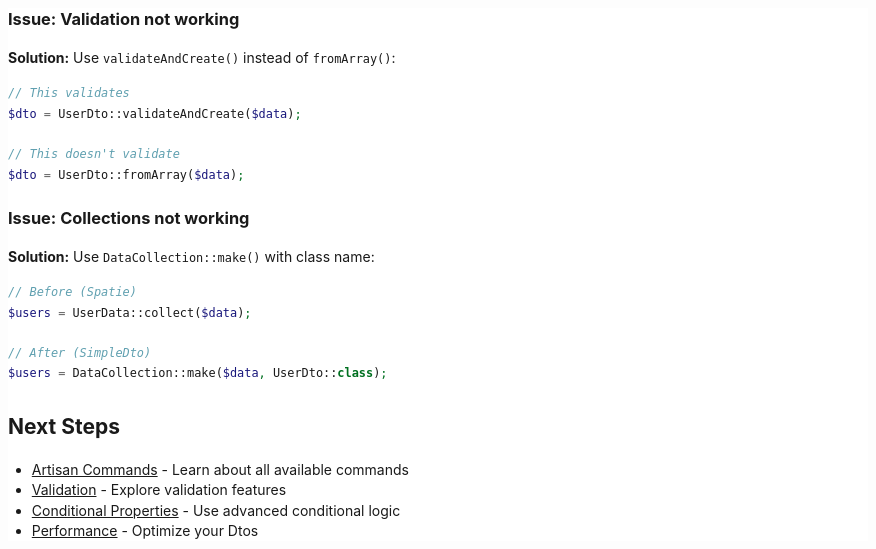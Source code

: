 ### Issue: Validation not working

**Solution:** Use `validateAndCreate()` instead of `fromArray()`:

```php
// This validates
$dto = UserDto::validateAndCreate($data);

// This doesn't validate
$dto = UserDto::fromArray($data);
```

### Issue: Collections not working

**Solution:** Use `DataCollection::make()` with class name:

```php
// Before (Spatie)
$users = UserData::collect($data);

// After (SimpleDto)
$users = DataCollection::make($data, UserDto::class);
```

## Next Steps

- [Artisan Commands](/data-helpers/framework-integration/artisan-commands/) - Learn about all available commands
- [Validation](/data-helpers/simple-dto/validation/) - Explore validation features
- [Conditional Properties](/data-helpers/simple-dto/conditional-properties/) - Use advanced conditional logic
- [Performance](/data-helpers/performance/optimization/) - Optimize your Dtos

